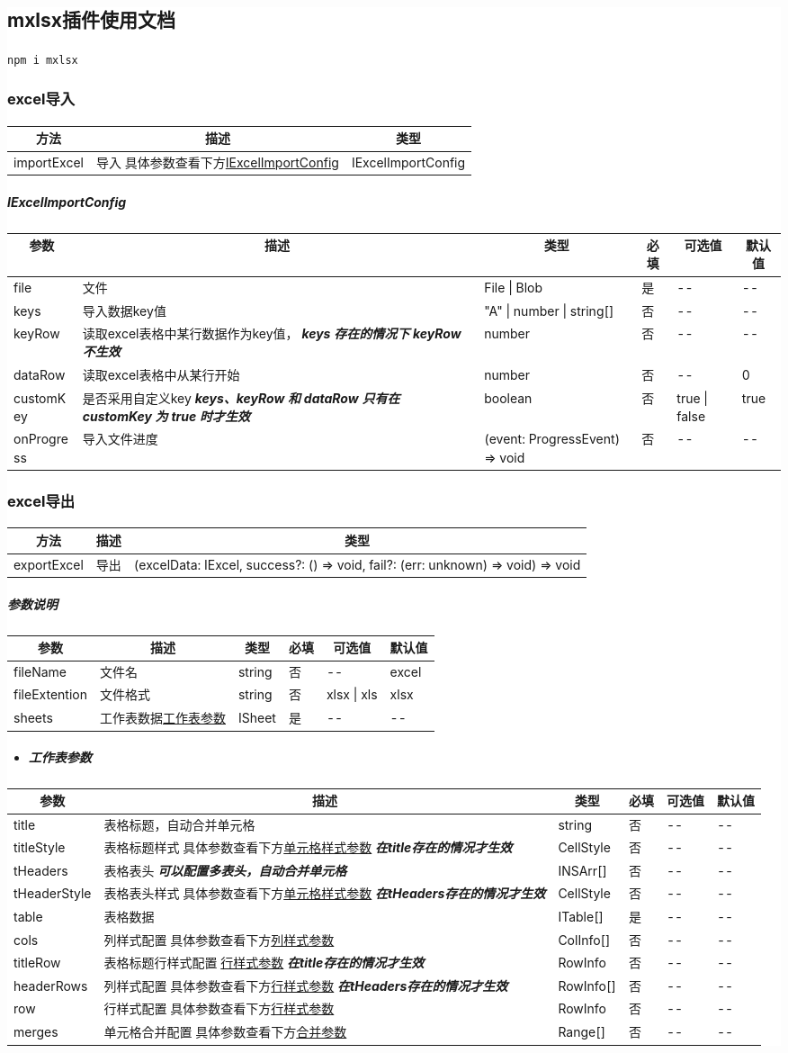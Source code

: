 ## mxlsx插件使用文档

```
npm i mxlsx
```

### excel导入

| 方法 | 描述 | 类型 |
| ----------- | ----------- | ----------- |
| importExcel | 导入 具体参数查看下方[IExcelImportConfig](#import-setting) | IExcelImportConfig |

<h5 id="import-setting">IExcelImportConfig</h5>

| 参数 | 描述 | 类型 | 必填 | 可选值 | 默认值 |
| ----------- | ----------- | ----------- | ----------- | ----------- | ----------- |
| file | 文件 | File \| Blob | 是 | -- | -- |
| keys | 导入数据key值 | "A" \| number \| string[] | 否 | -- | -- |
| keyRow | 读取excel表格中某行数据作为key值， ***keys 存在的情况下 keyRow 不生效*** | number | 否 | -- | -- |
| dataRow | 读取excel表格中从某行开始 | number | 否 | -- | 0 |
| customKey | 是否采用自定义key ***keys、keyRow 和 dataRow 只有在 customKey 为 true 时才生效*** | boolean | 否 | true \| false | true |
| onProgress | 导入文件进度 | (event: ProgressEvent<FileReader>) => void | 否 | -- | -- |

### excel导出

| 方法 | 描述 | 类型 |
| ----------- | ----------- | ----------- |
| exportExcel | 导出 | (excelData: IExcel, success?: () => void, fail?: (err: unknown) => void) => void |

##### 参数说明

| 参数 | 描述 | 类型 | 必填 | 可选值 | 默认值 |
| ----------- | ----------- | ----------- | ----------- | ----------- | ----------- |
| fileName | 文件名 | string | 否 | -- | excel |
| fileExtention | 文件格式 | string | 否 | xlsx \| xls | xlsx |
| sheets | 工作表数据[工作表参数](#sheet-setting) | ISheet | 是 | -- | -- |

- <h5 id="sheet-setting">工作表参数</h5>

| 参数 | 描述 | 类型 | 必填 | 可选值 | 默认值 |
| ----------- | ----------- | ----------- | ----------- | ----------- | ----------- |
| title | 表格标题，自动合并单元格 | string | 否 | -- | -- |
| titleStyle | 表格标题样式 具体参数查看下方[单元格样式参数](#cell-setting) ***在title存在的情况才生效*** | CellStyle | 否 | -- | -- |
| tHeaders | 表格表头 ***可以配置多表头，自动合并单元格*** | INSArr[] | 否 | -- | -- |
| tHeaderStyle | 表格表头样式 具体参数查看下方[单元格样式参数](#cell-setting) ***在tHeaders存在的情况才生效*** | CellStyle | 否 | -- | -- |
| table | 表格数据 | ITable[] | 是 | -- | -- |
| cols | 列样式配置 具体参数查看下方[列样式参数](#col-setting) | ColInfo[] | 否 | -- | -- |
| titleRow | 表格标题行样式配置 [行样式参数](#row-setting) ***在title存在的情况才生效*** | RowInfo | 否 | -- | -- |
| headerRows | 列样式配置 具体参数查看下方[行样式参数](#row-setting) ***在tHeaders存在的情况才生效*** | RowInfo[] | 否 | -- | -- |
| row | 行样式配置 具体参数查看下方[行样式参数](#row-setting) | RowInfo | 否 | -- | -- |
| merges | 单元格合并配置 具体参数查看下方[合并参数](#merge-setting) | Range[] | 否 | -- | -- |